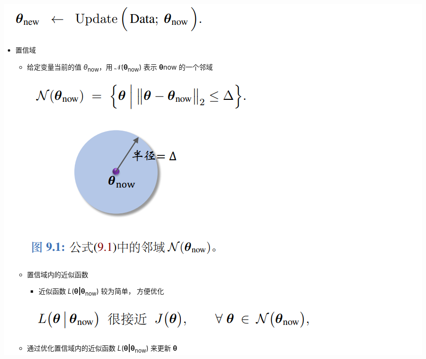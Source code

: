   ![image-20240724160333644](./RL_note.assets/image-20240724160333644.png)

- 置信域

  - 给定变量当前的值 $θ_{\text{now}}$，用 $\mathcal{N} (\boldsymbol{θ}_{\text{now}})$ 表示 $\boldsymbol{θ}\text{now}$ 的一个邻域

    ![image-20240724160835701](./RL_note.assets/image-20240724160835701.png)

    ![image-20240724160849802](./RL_note.assets/image-20240724160849802.png)

  - 置信域内的近似函数

    - 近似函数 $L(\boldsymbol{\theta | \theta_{\text{now}}})$ 较为简单， 方便优化

    ![image-20240724160931128](./RL_note.assets/image-20240724160931128.png)

  - 通过优化置信域内的近似函数 $L(\boldsymbol{\theta | \theta_{\text{now}}})$ 来更新 $\boldsymbol{\theta}$
